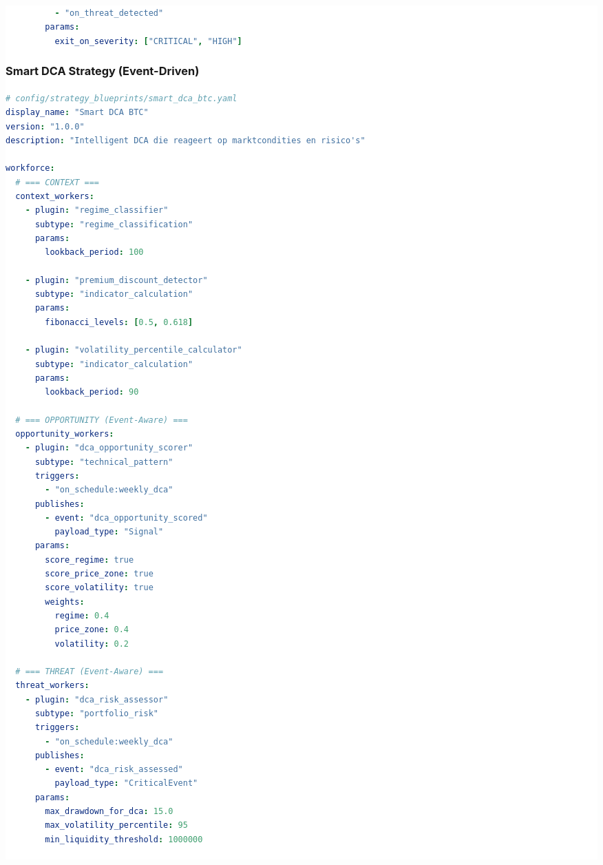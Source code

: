 ```yaml
          - "on_threat_detected"
        params:
          exit_on_severity: ["CRITICAL", "HIGH"]
```

### **Smart DCA Strategy (Event-Driven)**

```yaml
# config/strategy_blueprints/smart_dca_btc.yaml
display_name: "Smart DCA BTC"
version: "1.0.0"
description: "Intelligent DCA die reageert op marktcondities en risico's"

workforce:
  # === CONTEXT ===
  context_workers:
    - plugin: "regime_classifier"
      subtype: "regime_classification"
      params:
        lookback_period: 100
    
    - plugin: "premium_discount_detector"
      subtype: "indicator_calculation"
      params:
        fibonacci_levels: [0.5, 0.618]
    
    - plugin: "volatility_percentile_calculator"
      subtype: "indicator_calculation"
      params:
        lookback_period: 90
  
  # === OPPORTUNITY (Event-Aware) ===
  opportunity_workers:
    - plugin: "dca_opportunity_scorer"
      subtype: "technical_pattern"
      triggers:
        - "on_schedule:weekly_dca"
      publishes:
        - event: "dca_opportunity_scored"
          payload_type: "Signal"
      params:
        score_regime: true
        score_price_zone: true
        score_volatility: true
        weights:
          regime: 0.4
          price_zone: 0.4
          volatility: 0.2
  
  # === THREAT (Event-Aware) ===
  threat_workers:
    - plugin: "dca_risk_assessor"
      subtype: "portfolio_risk"
      triggers:
        - "on_schedule:weekly_dca"
      publishes:
        - event: "dca_risk_assessed"
          payload_type: "CriticalEvent"
      params:
        max_drawdown_for_dca: 15.0
        max_volatility_percentile: 95
        min_liquidity_threshold: 1000000
  
```